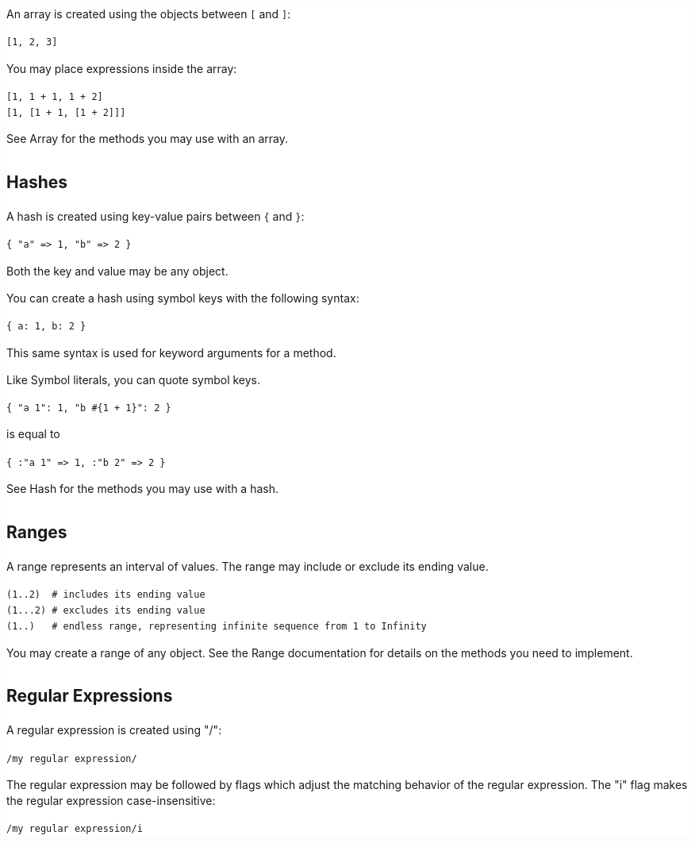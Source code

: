 An array is created using the objects between `[` and `]`:

    [1, 2, 3]

You may place expressions inside the array:

    [1, 1 + 1, 1 + 2]
    [1, [1 + 1, [1 + 2]]]

See Array for the methods you may use with an array.

## Hashes

A hash is created using key-value pairs between `{` and `}`:

    { "a" => 1, "b" => 2 }

Both the key and value may be any object.

You can create a hash using symbol keys with the following syntax:

    { a: 1, b: 2 }

This same syntax is used for keyword arguments for a method.

Like Symbol literals, you can quote symbol keys.

    { "a 1": 1, "b #{1 + 1}": 2 }

is equal to

    { :"a 1" => 1, :"b 2" => 2 }

See Hash for the methods you may use with a hash.

## Ranges

A range represents an interval of values.  The range may include or exclude
its ending value.

    (1..2)  # includes its ending value
    (1...2) # excludes its ending value
    (1..)   # endless range, representing infinite sequence from 1 to Infinity

You may create a range of any object.  See the Range documentation for details
on the methods you need to implement.

## Regular Expressions

A regular expression is created using "/":

    /my regular expression/

The regular expression may be followed by flags which adjust the matching
behavior of the regular expression.  The "i" flag makes the regular expression
case-insensitive:

    /my regular expression/i
